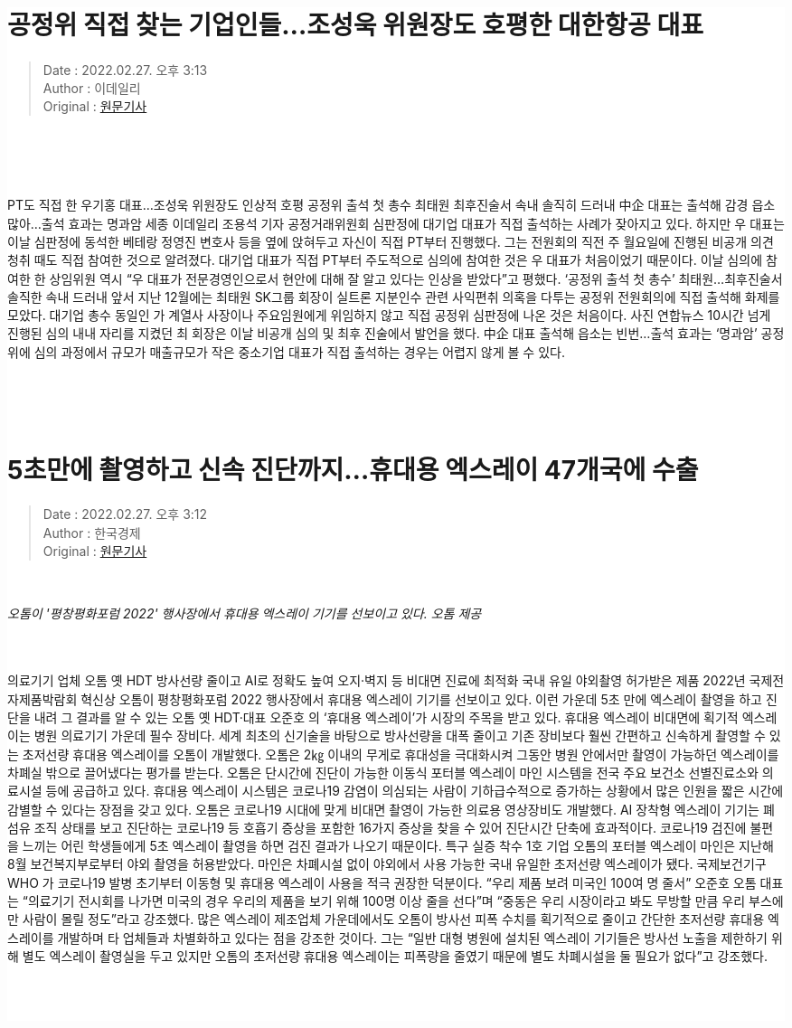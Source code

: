   
# 공정위 직접 찾는 기업인들…조성욱 위원장도 호평한 대한항공 대표  
  
> Date : 2022.02.27. 오후 3:13  
> Author : 이데일리  
> Original : [원문기사](https://news.naver.com/main/read.naver?mode=LSD&mid=sec&sid1=101&oid=018&aid=0005156027)  
<br/>  
  
<img alt="" src="https://imgnews.pstatic.net/image/018/2022/02/27/0005156027_001_20220227151301072.jpg?type=w647"/>  
<br/><br/>  
  
PT도 직접 한 우기홍 대표…조성욱 위원장도 인상적 호평 공정위 출석 첫 총수 최태원 최후진술서 속내 솔직히 드러내 中企 대표는 출석해 감경 읍소 많아…출석 효과는 명과암 세종 이데일리 조용석 기자 공정거래위원회 심판정에 대기업 대표가 직접 출석하는 사례가 잦아지고 있다.
하지만 우 대표는 이날 심판정에 동석한 베테랑 정영진 변호사 등을 옆에 앉혀두고 자신이 직접 PT부터 진행했다.
그는 전원회의 직전 주 월요일에 진행된 비공개 의견 청취 때도 직접 참여한 것으로 알려졌다.
대기업 대표가 직접 PT부터 주도적으로 심의에 참여한 것은 우 대표가 처음이었기 때문이다.
이날 심의에 참여한 한 상임위원 역시 “우 대표가 전문경영인으로서 현안에 대해 잘 알고 있다는 인상을 받았다”고 평했다.
‘공정위 출석 첫 총수’ 최태원…최후진술서 솔직한 속내 드러내 앞서 지난 12월에는 최태원 SK그룹 회장이 실트론 지분인수 관련 사익편취 의혹을 다투는 공정위 전원회의에 직접 출석해 화제를 모았다.
대기업 총수 동일인 가 계열사 사장이나 주요임원에게 위임하지 않고 직접 공정위 심판정에 나온 것은 처음이다.
사진 연합뉴스 10시간 넘게 진행된 심의 내내 자리를 지켰던 최 회장은 이날 비공개 심의 및 최후 진술에서 발언을 했다.
中企 대표 출석해 읍소는 빈번…출석 효과는 ‘명과암’ 공정위에 심의 과정에서 규모가 매출규모가 작은 중소기업 대표가 직접 출석하는 경우는 어렵지 않게 볼 수 있다.  
<br/><br/><br/>  

  
# 5초만에 촬영하고 신속 진단까지…휴대용 엑스레이 47개국에 수출  
  
> Date : 2022.02.27. 오후 3:12  
> Author : 한국경제  
> Original : [원문기사](https://news.naver.com/main/read.naver?mode=LSD&mid=sec&sid1=101&oid=015&aid=0004668420)  
<br/>  
  
<img alt="" src="https://imgnews.pstatic.net/image/015/2022/02/27/0004668420_001_20220227151201055.jpg?type=w647"><em class="img_desc">오톰이 '평창평화포럼 2022' 행사장에서 휴대용 엑스레이 기기를 선보이고 있다.  오톰 제공</em></img>  
<br/><br/>  
  
의료기기 업체 오톰 옛 HDT 방사선량 줄이고 AI로 정확도 높여 오지·벽지 등 비대면 진료에 최적화 국내 유일 야외촬영 허가받은 제품 2022년 국제전자제품박람회 혁신상 오톰이 평창평화포럼 2022 행사장에서 휴대용 엑스레이 기기를 선보이고 있다.
이런 가운데 5초 만에 엑스레이 촬영을 하고 진단을 내려 그 결과를 알 수 있는 오톰 옛 HDT·대표 오준호 의 ‘휴대용 엑스레이’가 시장의 주목을 받고 있다.
휴대용 엑스레이 비대면에 획기적 엑스레이는 병원 의료기기 가운데 필수 장비다.
세계 최초의 신기술을 바탕으로 방사선량을 대폭 줄이고 기존 장비보다 훨씬 간편하고 신속하게 촬영할 수 있는 초저선량 휴대용 엑스레이를 오톰이 개발했다.
오톰은 2㎏ 이내의 무게로 휴대성을 극대화시켜 그동안 병원 안에서만 촬영이 가능하던 엑스레이를 차폐실 밖으로 끌어냈다는 평가를 받는다.
오톰은 단시간에 진단이 가능한 이동식 포터블 엑스레이 마인 시스템을 전국 주요 보건소 선별진료소와 의료시설 등에 공급하고 있다.
휴대용 엑스레이 시스템은 코로나19 감염이 의심되는 사람이 기하급수적으로 증가하는 상황에서 많은 인원을 짧은 시간에 감별할 수 있다는 장점을 갖고 있다.
오톰은 코로나19 시대에 맞게 비대면 촬영이 가능한 의료용 영상장비도 개발했다.
AI 장착형 엑스레이 기기는 폐섬유 조직 상태를 보고 진단하는 코로나19 등 호흡기 증상을 포함한 16가지 증상을 찾을 수 있어 진단시간 단축에 효과적이다.
코로나19 검진에 불편을 느끼는 어린 학생들에게 5초 엑스레이 촬영을 하면 검진 결과가 나오기 때문이다.
특구 실증 착수 1호 기업 오톰의 포터블 엑스레이 마인은 지난해 8월 보건복지부로부터 야외 촬영을 허용받았다.
마인은 차폐시설 없이 야외에서 사용 가능한 국내 유일한 초저선량 엑스레이가 됐다.
국제보건기구 WHO 가 코로나19 발병 초기부터 이동형 및 휴대용 엑스레이 사용을 적극 권장한 덕분이다.
“우리 제품 보려 미국인 100여 명 줄서” 오준호 오톰 대표는 “의료기기 전시회를 나가면 미국의 경우 우리의 제품을 보기 위해 100명 이상 줄을 선다”며 “중동은 우리 시장이라고 봐도 무방할 만큼 우리 부스에만 사람이 몰릴 정도”라고 강조했다.
많은 엑스레이 제조업체 가운데에서도 오톰이 방사선 피폭 수치를 획기적으로 줄이고 간단한 초저선량 휴대용 엑스레이를 개발하며 타 업체들과 차별화하고 있다는 점을 강조한 것이다.
그는 “일반 대형 병원에 설치된 엑스레이 기기들은 방사선 노출을 제한하기 위해 별도 엑스레이 촬영실을 두고 있지만 오톰의 초저선량 휴대용 엑스레이는 피폭량을 줄였기 때문에 별도 차폐시설을 둘 필요가 없다”고 강조했다.  
<br/><br/><br/>  
